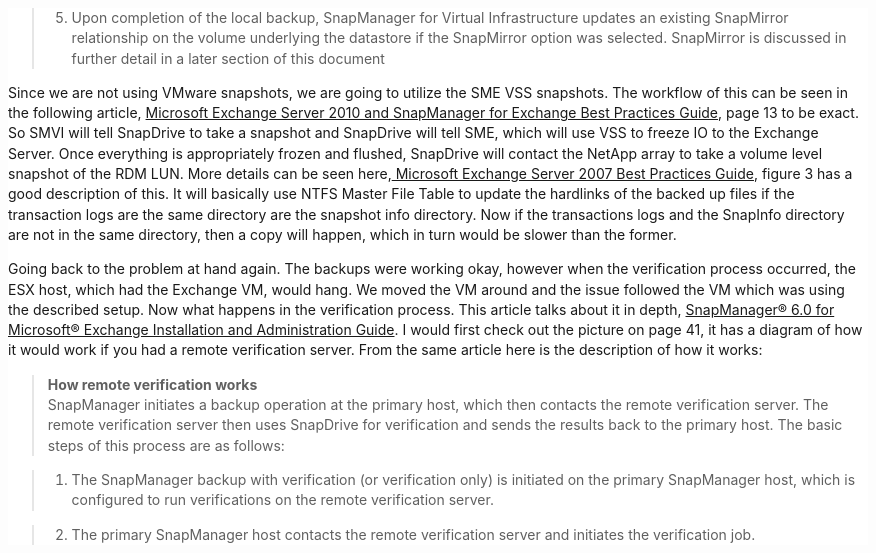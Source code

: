 >   5. Upon completion of the local backup, SnapManager for Virtual Infrastructure updates an existing SnapMirror relationship on the volume underlying the datastore if the SnapMirror option was selected. SnapMirror is discussed in further detail in a later section of this document 
> 
  






Since we are not using VMware snapshots, we are going to utilize the SME VSS snapshots. The workflow of this can be seen in the following article, [Microsoft Exchange Server 2010 and SnapManager for Exchange Best Practices Guide](http://media.netapp.com/documents/tr-4033.pdf), page 13 to be exact. So SMVI will tell SnapDrive to take a snapshot and SnapDrive will tell SME, which will use VSS to freeze IO to the Exchange Server. Once everything is appropriately frozen and flushed, SnapDrive will contact the NetApp array to take a volume level snapshot of the RDM LUN. More details can be seen here,[ Microsoft Exchange Server 2007 Best Practices Guide](http://media.netapp.com/documents/tr-3578.pdf), figure 3 has a good description of this. It will basically use NTFS Master File Table to update the hardlinks of the backed up files if the transaction logs are the same directory are the snapshot info directory. Now if the transactions logs and the SnapInfo directory are not in the same directory, then a copy will happen, which in turn would be slower than the former.





Going back to the problem at hand again. The backups were working okay, however when the verification process occurred, the ESX host, which had the Exchange VM, would hang. We moved the VM around and the issue followed the VM which was using the described setup. Now what happens in the verification process. This article talks about it in depth, [SnapManager® 6.0 for Microsoft® Exchange Installation and Administration Guide](http://virtuallyhyper.com/wp-content/uploads/2013/02/SnapManager_602_for_Microsoft_Exchange.pdf). I would first check out the picture on page 41, it has a diagram of how it would work if you had a remote verification server. From the same article here is the description of how it works:





> 
  
> 
> **How remote verification works**  
SnapManager initiates a backup operation at the primary host, which then contacts the remote verification server. The remote verification server then uses SnapDrive for verification and sends the results back to the primary host. The basic steps of this process are as follows:
> 
> 
  
  
> 
> 
  
>   1. The SnapManager backup with verification (or verification only) is initiated on the primary SnapManager host, which is configured to run verifications on the remote verification server. 
> 
  
>   2. The primary SnapManager host contacts the remote verification server and initiates the verification job. 
> 
  